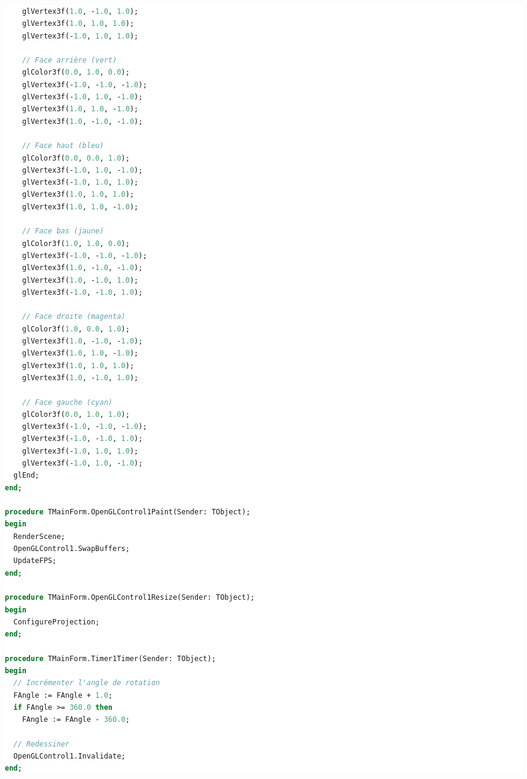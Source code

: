 ```pascal
    glVertex3f(1.0, -1.0, 1.0);
    glVertex3f(1.0, 1.0, 1.0);
    glVertex3f(-1.0, 1.0, 1.0);

    // Face arrière (vert)
    glColor3f(0.0, 1.0, 0.0);
    glVertex3f(-1.0, -1.0, -1.0);
    glVertex3f(-1.0, 1.0, -1.0);
    glVertex3f(1.0, 1.0, -1.0);
    glVertex3f(1.0, -1.0, -1.0);

    // Face haut (bleu)
    glColor3f(0.0, 0.0, 1.0);
    glVertex3f(-1.0, 1.0, -1.0);
    glVertex3f(-1.0, 1.0, 1.0);
    glVertex3f(1.0, 1.0, 1.0);
    glVertex3f(1.0, 1.0, -1.0);

    // Face bas (jaune)
    glColor3f(1.0, 1.0, 0.0);
    glVertex3f(-1.0, -1.0, -1.0);
    glVertex3f(1.0, -1.0, -1.0);
    glVertex3f(1.0, -1.0, 1.0);
    glVertex3f(-1.0, -1.0, 1.0);

    // Face droite (magenta)
    glColor3f(1.0, 0.0, 1.0);
    glVertex3f(1.0, -1.0, -1.0);
    glVertex3f(1.0, 1.0, -1.0);
    glVertex3f(1.0, 1.0, 1.0);
    glVertex3f(1.0, -1.0, 1.0);

    // Face gauche (cyan)
    glColor3f(0.0, 1.0, 1.0);
    glVertex3f(-1.0, -1.0, -1.0);
    glVertex3f(-1.0, -1.0, 1.0);
    glVertex3f(-1.0, 1.0, 1.0);
    glVertex3f(-1.0, 1.0, -1.0);
  glEnd;
end;

procedure TMainForm.OpenGLControl1Paint(Sender: TObject);
begin
  RenderScene;
  OpenGLControl1.SwapBuffers;
  UpdateFPS;
end;

procedure TMainForm.OpenGLControl1Resize(Sender: TObject);
begin
  ConfigureProjection;
end;

procedure TMainForm.Timer1Timer(Sender: TObject);
begin
  // Incrémenter l'angle de rotation
  FAngle := FAngle + 1.0;
  if FAngle >= 360.0 then
    FAngle := FAngle - 360.0;

  // Redessiner
  OpenGLControl1.Invalidate;
end;
```